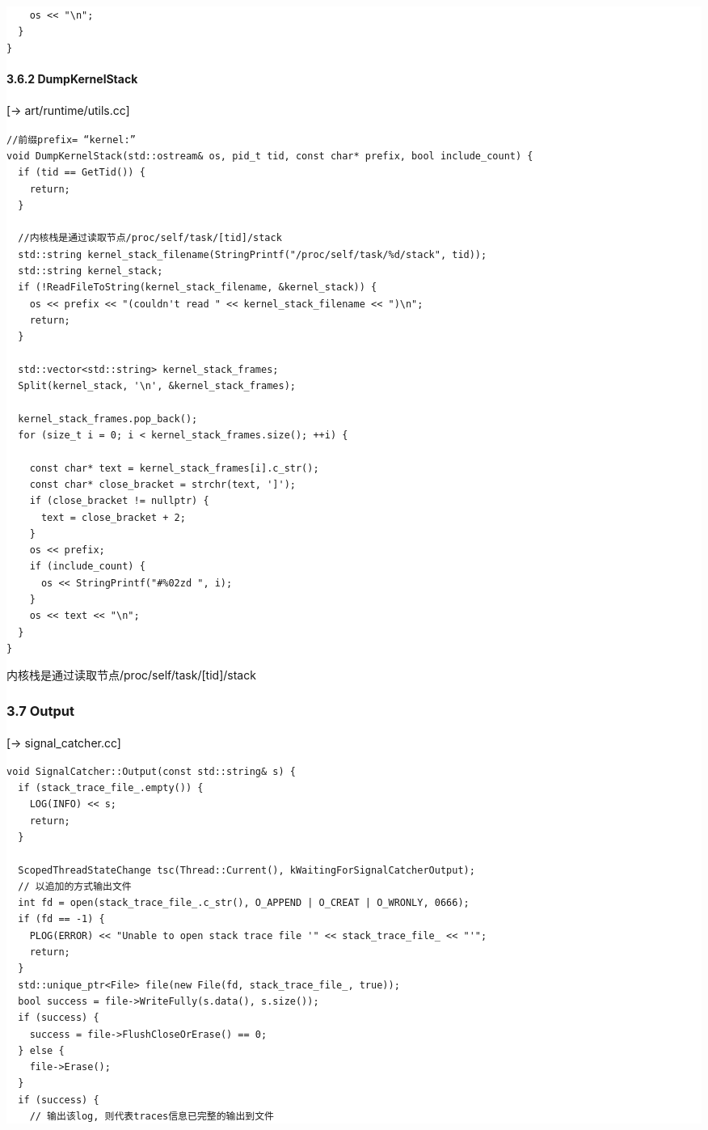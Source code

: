         os << "\n";
      }
    }

#### 3.6.2 DumpKernelStack
[-> art/runtime/utils.cc]

    //前缀prefix= “kernel:” 
    void DumpKernelStack(std::ostream& os, pid_t tid, const char* prefix, bool include_count) {
      if (tid == GetTid()) {
        return;
      }

      //内核栈是通过读取节点/proc/self/task/[tid]/stack
      std::string kernel_stack_filename(StringPrintf("/proc/self/task/%d/stack", tid));
      std::string kernel_stack;
      if (!ReadFileToString(kernel_stack_filename, &kernel_stack)) {
        os << prefix << "(couldn't read " << kernel_stack_filename << ")\n";
        return;
      }

      std::vector<std::string> kernel_stack_frames;
      Split(kernel_stack, '\n', &kernel_stack_frames);

      kernel_stack_frames.pop_back();
      for (size_t i = 0; i < kernel_stack_frames.size(); ++i) {

        const char* text = kernel_stack_frames[i].c_str();
        const char* close_bracket = strchr(text, ']');
        if (close_bracket != nullptr) {
          text = close_bracket + 2;
        }
        os << prefix;
        if (include_count) {
          os << StringPrintf("#%02zd ", i);
        }
        os << text << "\n";
      }
    }

内核栈是通过读取节点/proc/self/task/[tid]/stack

### 3.7 Output
[-> signal_catcher.cc]

    void SignalCatcher::Output(const std::string& s) {
      if (stack_trace_file_.empty()) {
        LOG(INFO) << s;
        return;
      }

      ScopedThreadStateChange tsc(Thread::Current(), kWaitingForSignalCatcherOutput);
      // 以追加的方式输出文件
      int fd = open(stack_trace_file_.c_str(), O_APPEND | O_CREAT | O_WRONLY, 0666);
      if (fd == -1) {
        PLOG(ERROR) << "Unable to open stack trace file '" << stack_trace_file_ << "'";
        return;
      }
      std::unique_ptr<File> file(new File(fd, stack_trace_file_, true));
      bool success = file->WriteFully(s.data(), s.size());
      if (success) {
        success = file->FlushCloseOrErase() == 0;
      } else {
        file->Erase();
      }
      if (success) {
        // 输出该log, 则代表traces信息已完整的输出到文件